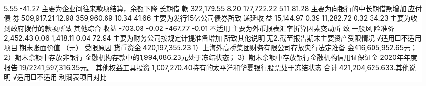 5.55
-41.27
主要为企业间往来款项结算，余额下降
长期借
款
322,179.55
8.20
177,722.22
5.11
81.28
主要为向银行的中长期借款增加
应付债
券
509,917.21
12.98
359,960.69
10.34
41.66
主要为发行15亿公司债券所致
递延收
益
15,144.97
0.39
11,282.72
0.32
34.23
主要为收到政府拨付的款项所致
其他综合
收益
-703.08
-0.02
-467.77
-0.01
不适用
主要为外币报表汇率折算因素变动所
致
一般风
险准备
2,452.43
0.06
1,418.11
0.04
72.94
主要为财务公司按规定计提准备增加
所致其他说明
无2.截至报告期末主要资产受限情况
√适用□不适用项目
期末账面价值
（元）
受限原因
货币资金
420,197,355.23
1）上海外高桥集团财务有限公司存放央行法定准备
金416,605,952.65元；2）期末余额中存放非银行
金融机构存款中的1,994,086.23元处于冻结状态；
3）期末余额中存放银行金融机构信用证保证金
2020年年度报告
19/2241,597,316.35元。
其他权益工具投资
1,007,270.40持有的太平洋和华夏银行股票处于冻结状态
合计
421,204,625.633.其他说明
√适用□不适用
利润表项目对比